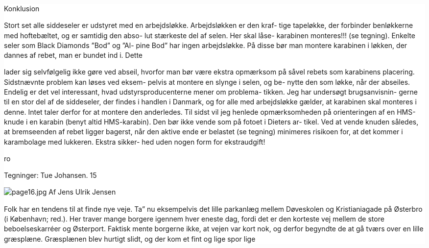 Konklusion

Stort set alle siddeseler er udstyret med en
arbejdsløkke. Arbejdsløkken er den kraf-
tige tapeløkke, der forbinder benløkkerne
med hoftebæltet, og er samtidig den abso-
lut stærkeste del af selen. Her skal låse-
karabinen monteres!!! (se tegning). Enkelte
seler som Black Diamonds ”Bod” og ”Al-
pine Bod” har ingen arbejdsløkke. På disse
bør man montere karabinen i løkken, der
dannes af rebet, man er bundet ind i. Dette

lader sig selvfølgelig ikke gøre ved abseil,
hvorfor man bør være ekstra opmærksom
på såvel rebets som karabinens placering.
Sidstnævnte problem kan løses ved eksem-
pelvis at montere en slynge i selen, og be-
nytte den som løkke, når der abseiles.
Endelig er det vel interessant, hvad
udstyrsproducenterne mener om problema-
tikken. Jeg har undersøgt brugsanvisnin-
gerne til en stor del af de siddeseler, der
findes i handlen i Danmark, og for alle med
arbejdsløkke gælder, at karabinen skal
monteres i denne. Intet taler derfor for at
montere den anderledes.
Til sidst vil jeg henlede opmærksomheden
på orienteringen af en HMS-knude i en
karabin (benyt altid HMS-karabin). Den
bør ikke vende som på fotoet i Dieters ar-
tikel. Ved at vende knuden således, at
bremseenden af rebet ligger bagerst, når
den aktive ende er belastet (se tegning)
minimeres risikoen for, at det kommer i
karambolage med lukkeren. Ekstra sikker-
hed uden nogen form for ekstraudgift!

ro

Tegninger: Tue Johansen. 15





![page16.jpg](/2000/DB-2000-2/page16.jpg)
Af Jens Ulrik Jensen

Folk har en tendens til at finde nye veje.
Ta” nu eksempelvis det lille parkanlæg
mellem Døveskolen og Kristianiagade på
Østerbro (i København; red.). Her traver
mange borgere igennem hver eneste dag,
fordi det er den korteste vej mellem de store
beboelseskarréer og Østerport. Faktisk
mente borgerne ikke, at vejen var kort nok,
og derfor begyndte de at gå tværs over en
lille græsplæne. Græsplænen blev hurtigt
slidt, og der kom et fint og lige spor lige
